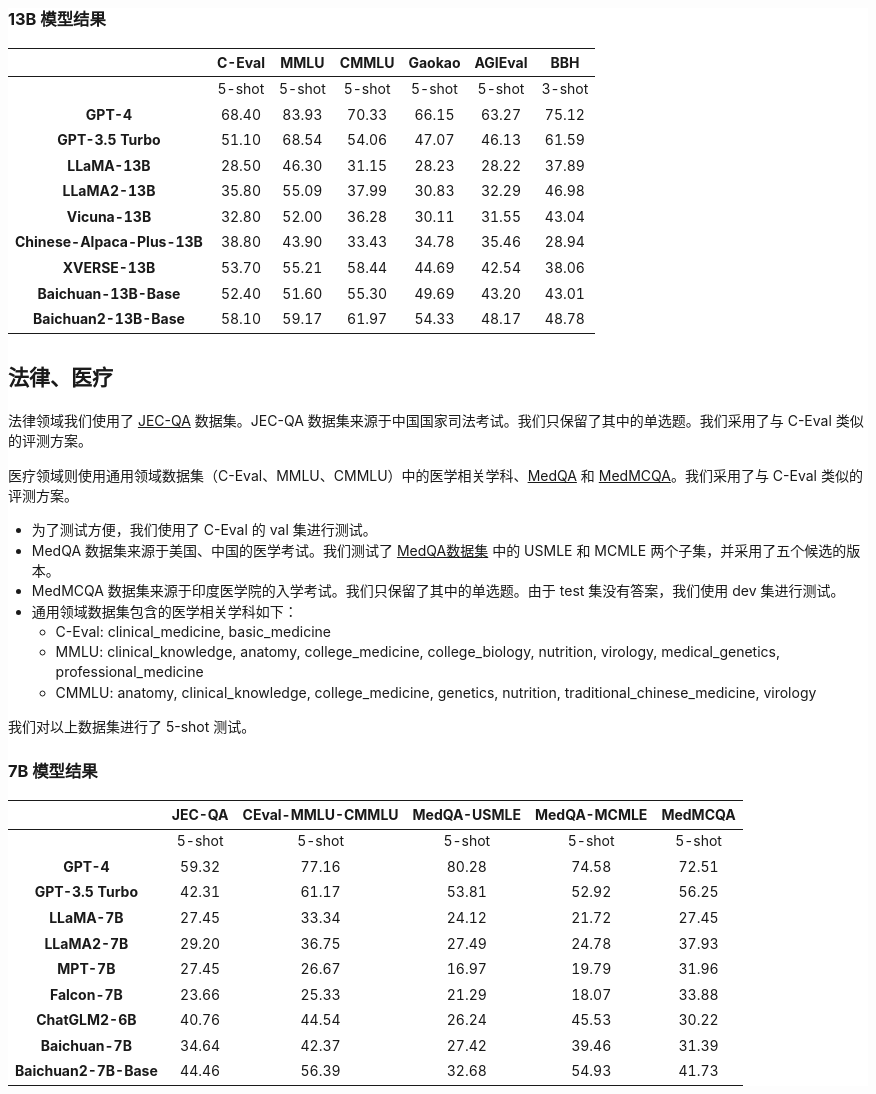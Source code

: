 ### 13B 模型结果

|                             | **C-Eval** | **MMLU** | **CMMLU** | **Gaokao** | **AGIEval** | **BBH** |
|:---------------------------:|:----------:|:--------:|:---------:|:----------:|:-----------:|:-------:|
|                             |  5-shot    |  5-shot  |  5-shot   | 5-shot     | 5-shot      | 3-shot  |
| **GPT-4**                   | 68.40      | 83.93    | 70.33     | 66.15      | 63.27       | 75.12   |
| **GPT-3.5 Turbo**           | 51.10      | 68.54    | 54.06     | 47.07      | 46.13       | 61.59   |
| **LLaMA-13B**               | 28.50      | 46.30    | 31.15     | 28.23      | 28.22       | 37.89   |
| **LLaMA2-13B**              | 35.80      | 55.09    | 37.99     | 30.83      | 32.29       | 46.98   |
| **Vicuna-13B**              | 32.80      | 52.00    | 36.28     | 30.11      | 31.55       | 43.04   |
| **Chinese-Alpaca-Plus-13B** | 38.80      | 43.90    | 33.43     | 34.78      | 35.46       | 28.94   |
| **XVERSE-13B**              | 53.70      | 55.21    | 58.44     | 44.69      | 42.54       | 38.06   |
| **Baichuan-13B-Base**       | 52.40      | 51.60    | 55.30     | 49.69      | 43.20       | 43.01   |
| **Baichuan2-13B-Base**      | 58.10      | 59.17    | 61.97     | 54.33      | 48.17       | 48.78   |

## 法律、医疗

法律领域我们使用了 [JEC-QA](https://jecqa.thunlp.org/) 数据集。JEC-QA 数据集来源于中国国家司法考试。我们只保留了其中的单选题。我们采用了与 C-Eval 类似的评测方案。

医疗领域则使用通用领域数据集（C-Eval、MMLU、CMMLU）中的医学相关学科、[MedQA](https://arxiv.org/abs/2009.13081) 和 [MedMCQA](https://medmcqa.github.io/)。我们采用了与 C-Eval 类似的评测方案。
- 为了测试方便，我们使用了 C-Eval 的 val 集进行测试。
- MedQA 数据集来源于美国、中国的医学考试。我们测试了 [MedQA数据集](https://huggingface.co/datasets/bigbio/med_qa) 中的 USMLE 和 MCMLE 两个子集，并采用了五个候选的版本。
- MedMCQA 数据集来源于印度医学院的入学考试。我们只保留了其中的单选题。由于 test 集没有答案，我们使用 dev 集进行测试。
- 通用领域数据集包含的医学相关学科如下：
    - C-Eval: clinical_medicine, basic_medicine
    - MMLU: clinical_knowledge, anatomy, college_medicine, college_biology, nutrition, virology, medical_genetics, professional_medicine
    - CMMLU: anatomy, clinical_knowledge, college_medicine, genetics, nutrition, traditional_chinese_medicine, virology 

我们对以上数据集进行了 5-shot 测试。

### 7B 模型结果

|                       | **JEC-QA** | **CEval-MMLU-CMMLU** | **MedQA-USMLE** | **MedQA-MCMLE** | **MedMCQA** |
|:---------------------:|:----------:|:--------------------:|:---------------:|:---------------:|:-----------:|
|                       | 5-shot     | 5-shot               | 5-shot          | 5-shot          | 5-shot      |
| **GPT-4**             | 59.32      | 77.16                | 80.28           | 74.58           | 72.51       |
| **GPT-3.5 Turbo**     | 42.31      | 61.17                | 53.81           | 52.92           | 56.25       |
| **LLaMA-7B**          | 27.45      | 33.34                | 24.12           | 21.72           | 27.45       |
| **LLaMA2-7B**         | 29.20      | 36.75                | 27.49           | 24.78           | 37.93       |
| **MPT-7B**            | 27.45      | 26.67                | 16.97           | 19.79           | 31.96       |
| **Falcon-7B**         | 23.66      | 25.33                | 21.29           | 18.07           | 33.88       |
| **ChatGLM2-6B**       | 40.76      | 44.54                | 26.24           | 45.53           | 30.22       |
| **Baichuan-7B**       | 34.64      | 42.37                | 27.42           | 39.46           | 31.39       |
| **Baichuan2-7B-Base** | 44.46      | 56.39                | 32.68           | 54.93           | 41.73       |

